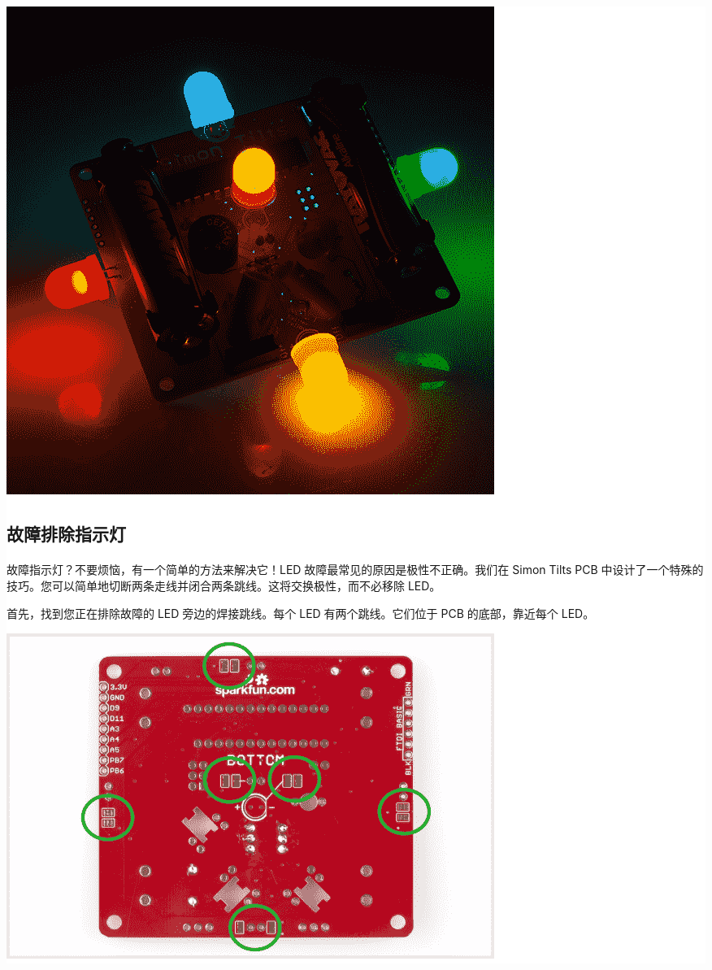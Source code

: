 [![Simon Nightlight Mode](img/7578a30b3fdf21c192683b6356f3e4cd.png)](https://cdn.sparkfun.com/assets/learn_tutorials/1/6/5/Simon_Tilts_Action.jpg)

## 故障排除指示灯

故障指示灯？不要烦恼，有一个简单的方法来解决它！LED 故障最常见的原因是极性不正确。我们在 Simon Tilts PCB 中设计了一个特殊的技巧。您可以简单地切断两条走线并闭合两条跳线。这将交换极性，而不必移除 LED。

首先，找到您正在排除故障的 LED 旁边的焊接跳线。每个 LED 有两个跳线。它们位于 PCB 的底部，靠近每个 LED。

[![alt text](img/e67c832ba504c5ff5a1363f1f657e239.png)](https://cdn.sparkfun.com/assets/0/5/d/0/8/52c1e51bce395f84338b456b.jpg)
